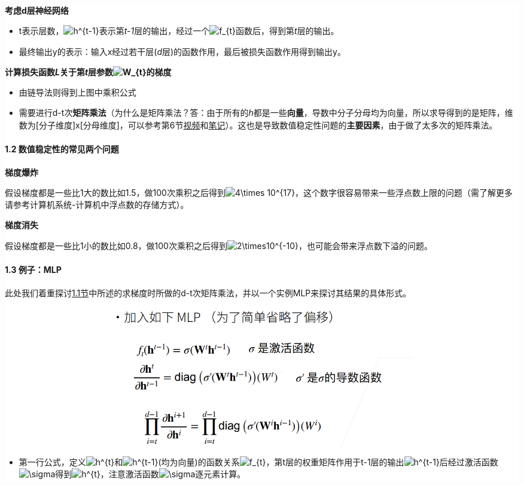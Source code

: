 
**考虑d层神经网络**

- t表示层数，<img src="https://latex.codecogs.com/svg.image?h^{t-1}" title="h^{t-1}" />表示第*t-1*层的输出，经过一个<img src="https://latex.codecogs.com/svg.image?f_{t}" title="f_{t}" />函数后，得到第*t*层的输出。

- 最终输出y的表示：输入x经过若干层(*d*层)的函数作用，最后被损失函数作用得到输出y。

**计算损失函数*L*关于第*t*层参数<img src="https://latex.codecogs.com/svg.image?W_{t}&space;" title="W_{t} " />的梯度**

- 由链导法则得到上图中乘积公式

- 需要进行d-t次**矩阵乘法**（为什么是矩阵乘法？答：由于所有的*h*都是一些**向量**，导数中分子分母均为向量，所以求导得到的是矩阵，维数为[分子维度]x[分母维度]，可以参考第6节[视频](https://www.bilibili.com/video/BV1eZ4y1w7PY)和[笔记](./06-矩阵计算.md)）。这也是导致数值稳定性问题的**主要因素**，由于做了太多次的矩阵乘法。

#### 1.2 数值稳定性的常见两个问题

**梯度爆炸**

假设梯度都是一些比1大的数比如1.5，做100次乘积之后得到<img src="https://latex.codecogs.com/svg.image?4\times&space;10^{17}" title="4\times 10^{17}" />，这个数字很容易带来一些浮点数上限的问题（需了解更多请参考计算机系统-计算机中浮点数的存储方式）。

**梯度消失**

假设梯度都是一些比1小的数比如0.8，做100次乘积之后得到<img src="https://latex.codecogs.com/svg.image?2\times10^{-10}" title="2\times10^{-10}" />，也可能会带来浮点数下溢的问题。

#### 1.3 例子：MLP
此处我们着重探讨[1.1节](#11-神经网络的梯度)中所述的求梯度时所做的d-t次矩阵乘法，并以一个实例MLP来探讨其结果的具体形式。

<div align="center">
   <img src="../imgs/14/14-02.png" alt="image" align="center" width="500" />
</div>

- 第一行公式，定义<img src="https://latex.codecogs.com/svg.image?h^{t}" title="h^{t}" />和<img src="https://latex.codecogs.com/svg.image?h^{t-1}" title="h^{t-1}" />(均为向量)的函数关系<img src="https://latex.codecogs.com/svg.image?f_{t}" title="f_{t}" />，第t层的权重矩阵作用于t-1层的输出<img src="https://latex.codecogs.com/svg.image?h^{t-1}" title="h^{t-1}" />后经过激活函数<img src="https://latex.codecogs.com/svg.image?\sigma&space;" title="\sigma " />得到<img src="https://latex.codecogs.com/svg.image?h^{t}" title="h^{t}" />，注意激活函数<img src="https://latex.codecogs.com/svg.image?\sigma&space;" title="\sigma " />逐元素计算。


[^图片1]: 引自[邱锡鹏 《神经网络与深度学习》](https://nndl.github.io/nndl-book.pdf)附录：数学基础 